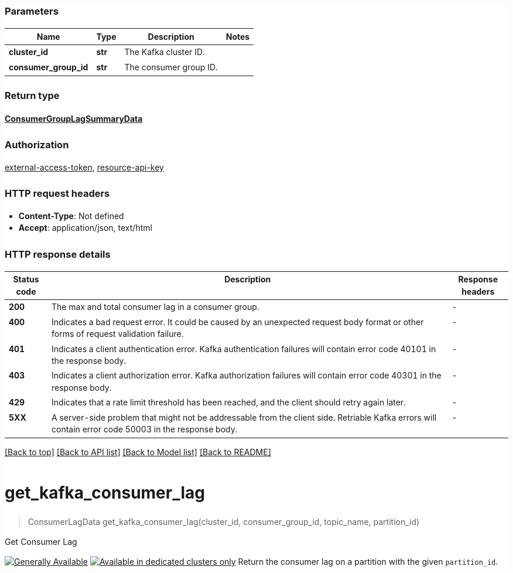 
### Parameters

Name | Type | Description  | Notes
------------- | ------------- | ------------- | -------------
 **cluster_id** | **str**| The Kafka cluster ID. |
 **consumer_group_id** | **str**| The consumer group ID. |

### Return type

[**ConsumerGroupLagSummaryData**](ConsumerGroupLagSummaryData.md)

### Authorization

[external-access-token](../README.md#external-access-token), [resource-api-key](../README.md#resource-api-key)

### HTTP request headers

 - **Content-Type**: Not defined
 - **Accept**: application/json, text/html


### HTTP response details

| Status code | Description | Response headers |
|-------------|-------------|------------------|
**200** | The max and total consumer lag in a consumer group. |  -  |
**400** | Indicates a bad request error. It could be caused by an unexpected request body format or other forms of request validation failure. |  -  |
**401** | Indicates a client authentication error. Kafka authentication failures will contain error code 40101 in the response body. |  -  |
**403** | Indicates a client authorization error. Kafka authorization failures will contain error code 40301 in the response body. |  -  |
**429** | Indicates that a rate limit threshold has been reached, and the client should retry again later. |  -  |
**5XX** | A server-side problem that might not be addressable from the client side. Retriable Kafka errors will contain error code 50003 in the response body. |  -  |

[[Back to top]](#) [[Back to API list]](../README.md#documentation-for-api-endpoints) [[Back to Model list]](../README.md#documentation-for-models) [[Back to README]](../README.md)

# **get_kafka_consumer_lag**
> ConsumerLagData get_kafka_consumer_lag(cluster_id, consumer_group_id, topic_name, partition_id)

Get Consumer Lag

[![Generally Available](https://img.shields.io/badge/Lifecycle%20Stage-Generally%20Available-%2345c6e8)](#section/Versioning/API-Lifecycle-Policy) [![Available in dedicated clusters only](https://img.shields.io/badge/-Available%20in%20dedicated%20clusters%20only-%23bc8540)](https://docs.confluent.io/cloud/current/clusters/cluster-types.html#dedicated-cluster)  Return the consumer lag on a partition with the given `partition_id`.
